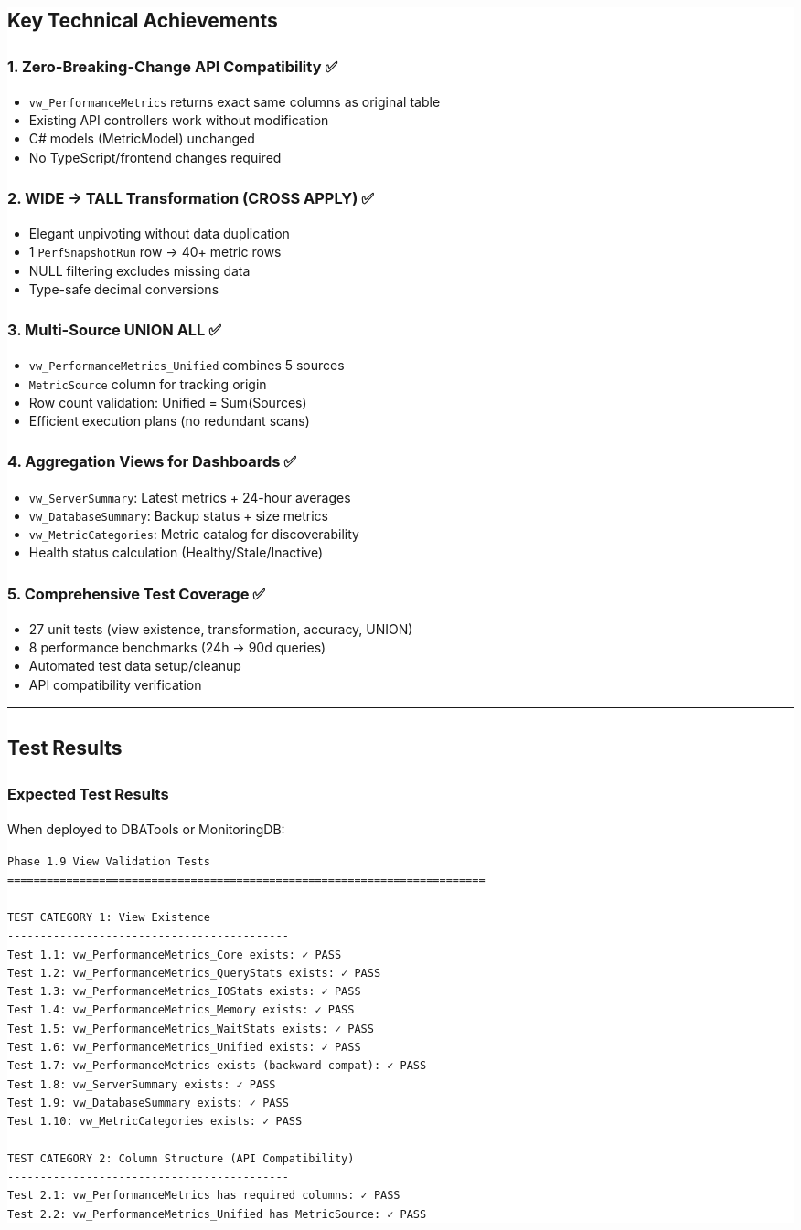 
## Key Technical Achievements

### 1. Zero-Breaking-Change API Compatibility ✅
- `vw_PerformanceMetrics` returns exact same columns as original table
- Existing API controllers work without modification
- C# models (MetricModel) unchanged
- No TypeScript/frontend changes required

### 2. WIDE → TALL Transformation (CROSS APPLY) ✅
- Elegant unpivoting without data duplication
- 1 `PerfSnapshotRun` row → 40+ metric rows
- NULL filtering excludes missing data
- Type-safe decimal conversions

### 3. Multi-Source UNION ALL ✅
- `vw_PerformanceMetrics_Unified` combines 5 sources
- `MetricSource` column for tracking origin
- Row count validation: Unified = Sum(Sources)
- Efficient execution plans (no redundant scans)

### 4. Aggregation Views for Dashboards ✅
- `vw_ServerSummary`: Latest metrics + 24-hour averages
- `vw_DatabaseSummary`: Backup status + size metrics
- `vw_MetricCategories`: Metric catalog for discoverability
- Health status calculation (Healthy/Stale/Inactive)

### 5. Comprehensive Test Coverage ✅
- 27 unit tests (view existence, transformation, accuracy, UNION)
- 8 performance benchmarks (24h → 90d queries)
- Automated test data setup/cleanup
- API compatibility verification

---

## Test Results

### Expected Test Results

When deployed to DBATools or MonitoringDB:

```
Phase 1.9 View Validation Tests
=========================================================================

TEST CATEGORY 1: View Existence
-------------------------------------------
Test 1.1: vw_PerformanceMetrics_Core exists: ✓ PASS
Test 1.2: vw_PerformanceMetrics_QueryStats exists: ✓ PASS
Test 1.3: vw_PerformanceMetrics_IOStats exists: ✓ PASS
Test 1.4: vw_PerformanceMetrics_Memory exists: ✓ PASS
Test 1.5: vw_PerformanceMetrics_WaitStats exists: ✓ PASS
Test 1.6: vw_PerformanceMetrics_Unified exists: ✓ PASS
Test 1.7: vw_PerformanceMetrics exists (backward compat): ✓ PASS
Test 1.8: vw_ServerSummary exists: ✓ PASS
Test 1.9: vw_DatabaseSummary exists: ✓ PASS
Test 1.10: vw_MetricCategories exists: ✓ PASS

TEST CATEGORY 2: Column Structure (API Compatibility)
-------------------------------------------
Test 2.1: vw_PerformanceMetrics has required columns: ✓ PASS
Test 2.2: vw_PerformanceMetrics_Unified has MetricSource: ✓ PASS
```